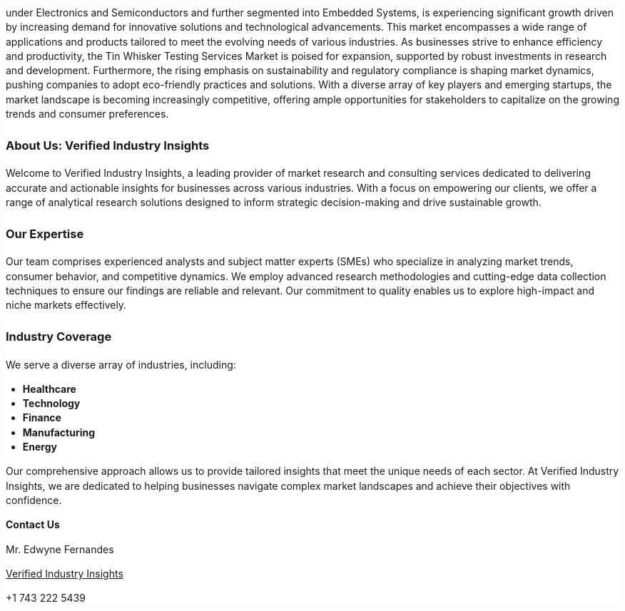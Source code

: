 under Electronics and Semiconductors and further segmented into Embedded Systems, is experiencing significant growth driven by increasing demand for innovative solutions and technological advancements. This market encompasses a wide range of applications and products tailored to meet the evolving needs of various industries. As businesses strive to enhance efficiency and productivity, the Tin Whisker Testing Services Market is poised for expansion, supported by robust investments in research and development. Furthermore, the rising emphasis on sustainability and regulatory compliance is shaping market dynamics, pushing companies to adopt eco-friendly practices and solutions. With a diverse array of key players and emerging startups, the market landscape is becoming increasingly competitive, offering ample opportunities for stakeholders to capitalize on the growing trends and consumer preferences.</p><h3>About Us: Verified Industry Insights</h3><p>Welcome to Verified Industry Insights, a leading provider of market research and consulting services dedicated to delivering accurate and actionable insights for businesses across various industries. With a focus on empowering our clients, we offer a range of analytical research solutions designed to inform strategic decision-making and drive sustainable growth.</p><h3>Our Expertise</h3><p>Our team comprises experienced analysts and subject matter experts (SMEs) who specialize in analyzing market trends, consumer behavior, and competitive dynamics. We employ advanced research methodologies and cutting-edge data collection techniques to ensure our findings are reliable and relevant. Our commitment to quality enables us to explore high-impact and niche markets effectively.</p><h3>Industry Coverage</h3><p>We serve a diverse array of industries, including:</p><ul><li><strong>Healthcare</strong></li><li><strong>Technology</strong></li><li><strong>Finance</strong></li><li><strong>Manufacturing</strong></li><li><strong>Energy</strong></li></ul><p>Our comprehensive approach allows us to provide tailored insights that meet the unique needs of each sector. At Verified Industry Insights, we are dedicated to helping businesses navigate complex market landscapes and achieve their objectives with confidence.</p><p><strong>Contact Us</strong></p><p>Mr. Edwyne Fernandes</p><p><a href="https://www.verifiedindustryinsights.com/">Verified Industry Insights</a></p><p>+1 743 222 5439</p>
